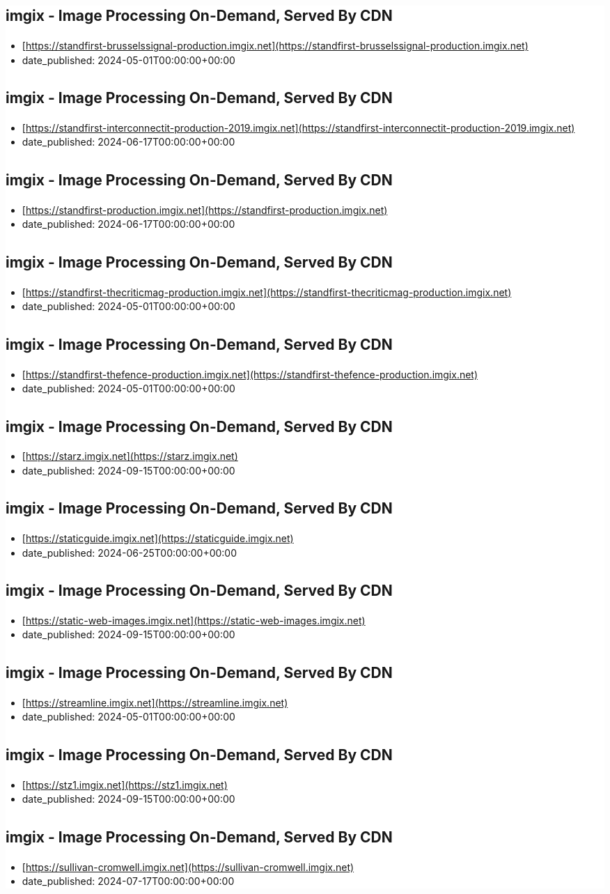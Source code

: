  ## imgix - Image Processing On-Demand, Served By CDN
 - [https://standfirst-brusselssignal-production.imgix.net](https://standfirst-brusselssignal-production.imgix.net)
 - date_published: 2024-05-01T00:00:00+00:00

 ## imgix - Image Processing On-Demand, Served By CDN
 - [https://standfirst-interconnectit-production-2019.imgix.net](https://standfirst-interconnectit-production-2019.imgix.net)
 - date_published: 2024-06-17T00:00:00+00:00

 ## imgix - Image Processing On-Demand, Served By CDN
 - [https://standfirst-production.imgix.net](https://standfirst-production.imgix.net)
 - date_published: 2024-06-17T00:00:00+00:00

 ## imgix - Image Processing On-Demand, Served By CDN
 - [https://standfirst-thecriticmag-production.imgix.net](https://standfirst-thecriticmag-production.imgix.net)
 - date_published: 2024-05-01T00:00:00+00:00

 ## imgix - Image Processing On-Demand, Served By CDN
 - [https://standfirst-thefence-production.imgix.net](https://standfirst-thefence-production.imgix.net)
 - date_published: 2024-05-01T00:00:00+00:00

 ## imgix - Image Processing On-Demand, Served By CDN
 - [https://starz.imgix.net](https://starz.imgix.net)
 - date_published: 2024-09-15T00:00:00+00:00

 ## imgix - Image Processing On-Demand, Served By CDN
 - [https://staticguide.imgix.net](https://staticguide.imgix.net)
 - date_published: 2024-06-25T00:00:00+00:00

 ## imgix - Image Processing On-Demand, Served By CDN
 - [https://static-web-images.imgix.net](https://static-web-images.imgix.net)
 - date_published: 2024-09-15T00:00:00+00:00

 ## imgix - Image Processing On-Demand, Served By CDN
 - [https://streamline.imgix.net](https://streamline.imgix.net)
 - date_published: 2024-05-01T00:00:00+00:00

 ## imgix - Image Processing On-Demand, Served By CDN
 - [https://stz1.imgix.net](https://stz1.imgix.net)
 - date_published: 2024-09-15T00:00:00+00:00

 ## imgix - Image Processing On-Demand, Served By CDN
 - [https://sullivan-cromwell.imgix.net](https://sullivan-cromwell.imgix.net)
 - date_published: 2024-07-17T00:00:00+00:00
